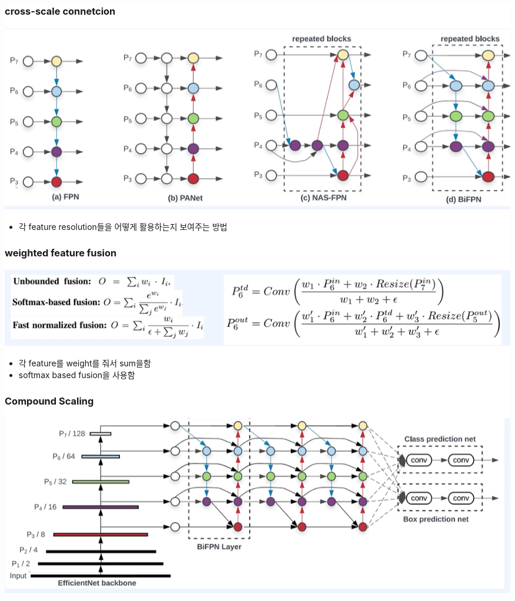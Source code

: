 ### cross-scale connetcion

![Untitled](Object%20Detection%20&%20Segmentation%202035c9ad32d7428798123567ba9573ed/Untitled%2064.png)

- 각 feature resolution들을 어떻게 활용하는지 보여주는 방법

### weighted feature fusion

![Untitled](Object%20Detection%20&%20Segmentation%202035c9ad32d7428798123567ba9573ed/Untitled%2065.png)

- 각 feature를 weight를 줘서 sum을함
- softmax based fusion을 사용함

### Compound Scaling

![Untitled](Object%20Detection%20&%20Segmentation%202035c9ad32d7428798123567ba9573ed/Untitled%2066.png)
